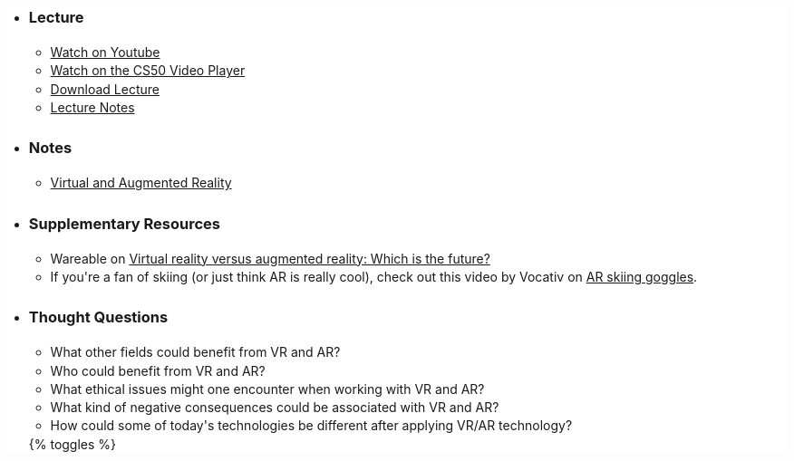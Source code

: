 - ### Lecture
  - [Watch on Youtube](https://www.youtube.com/embed/AS7hpXLBI0c?start=400&end=1882)
  - [Watch on the CS50 Video Player](https://video.cs50.net/2016/fall/lectures/11?t=6m40s)
  - [Download Lecture](https://cdn.cs50.net/2016/fall/lectures/11/week11-720p.mp4?download)
  - [Lecture Notes](http://docs.cs50.net/2016/fall/notes/11/week11.html)

- ### Notes
  - [Virtual and Augmented Reality](/assets/pdfs/unit6/virtual_and_augmented_reality.pdf)
  
- ### Supplementary Resources
  - Wareable on [Virtual reality versus augmented reality: Which is the future?](https://www.wareable.com/vr/virtual-reality-vs-augmented-reality-which-is-the-future)
  - If you're a fan of skiing (or just think AR is really cool), check out this video by Vocativ on [AR skiing goggles](https://www.youtube.com/watch?v=phIA0jdVABI).

- ### Thought Questions
  - What other fields could benefit from VR and AR?
  - Who could benefit from VR and AR?
  - What ethical issues might one encounter when working with VR and AR?
  - What kind of negative consequences could be associated with VR and AR?
  - How could some of today's technologies be different after applying VR/AR technology?

  <div>
  {% toggles %}
  </div>